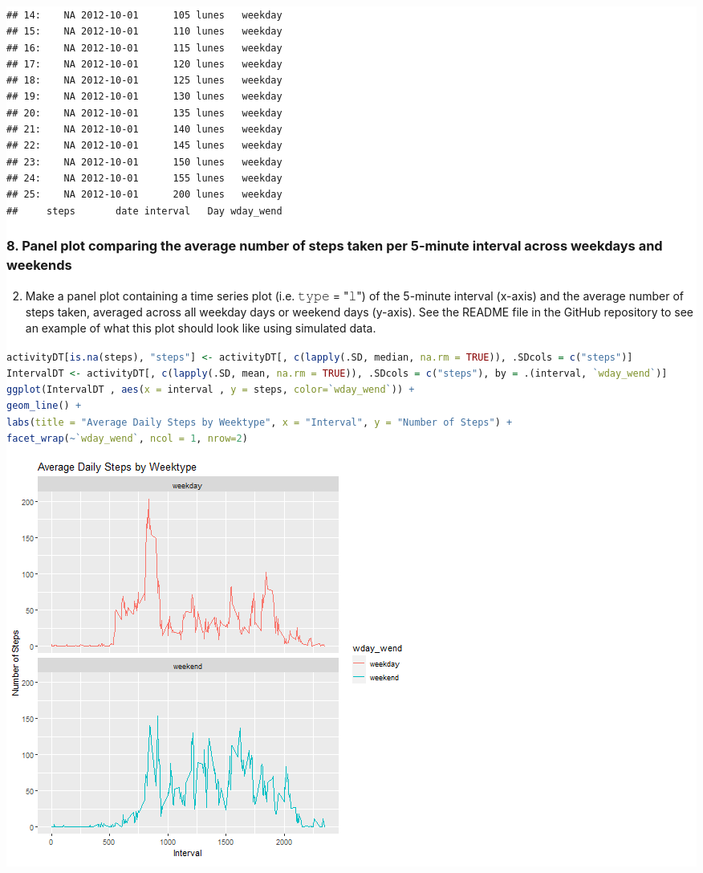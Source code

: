 ```
## 14:    NA 2012-10-01      105 lunes   weekday
## 15:    NA 2012-10-01      110 lunes   weekday
## 16:    NA 2012-10-01      115 lunes   weekday
## 17:    NA 2012-10-01      120 lunes   weekday
## 18:    NA 2012-10-01      125 lunes   weekday
## 19:    NA 2012-10-01      130 lunes   weekday
## 20:    NA 2012-10-01      135 lunes   weekday
## 21:    NA 2012-10-01      140 lunes   weekday
## 22:    NA 2012-10-01      145 lunes   weekday
## 23:    NA 2012-10-01      150 lunes   weekday
## 24:    NA 2012-10-01      155 lunes   weekday
## 25:    NA 2012-10-01      200 lunes   weekday
##     steps       date interval   Day wday_wend
```

### 8. Panel plot comparing the average number of steps taken per 5-minute interval across weekdays and weekends

2. Make a panel plot containing a time series plot (i.e. 𝚝𝚢𝚙𝚎 = "𝚕") of the 5-minute interval (x-axis) and the average number of steps taken, averaged across all weekday days or weekend days (y-axis). See the README file in the GitHub repository to see an example of what this plot should look like using simulated data.


```r
activityDT[is.na(steps), "steps"] <- activityDT[, c(lapply(.SD, median, na.rm = TRUE)), .SDcols = c("steps")]
IntervalDT <- activityDT[, c(lapply(.SD, mean, na.rm = TRUE)), .SDcols = c("steps"), by = .(interval, `wday_wend`)] 
ggplot(IntervalDT , aes(x = interval , y = steps, color=`wday_wend`)) + 
geom_line() + 
labs(title = "Average Daily Steps by Weektype", x = "Interval", y = "Number of Steps") + 
facet_wrap(~`wday_wend`, ncol = 1, nrow=2)
```

![plot of chunk unnamed-chunk-13](figure/unnamed-chunk-13-1.png)
